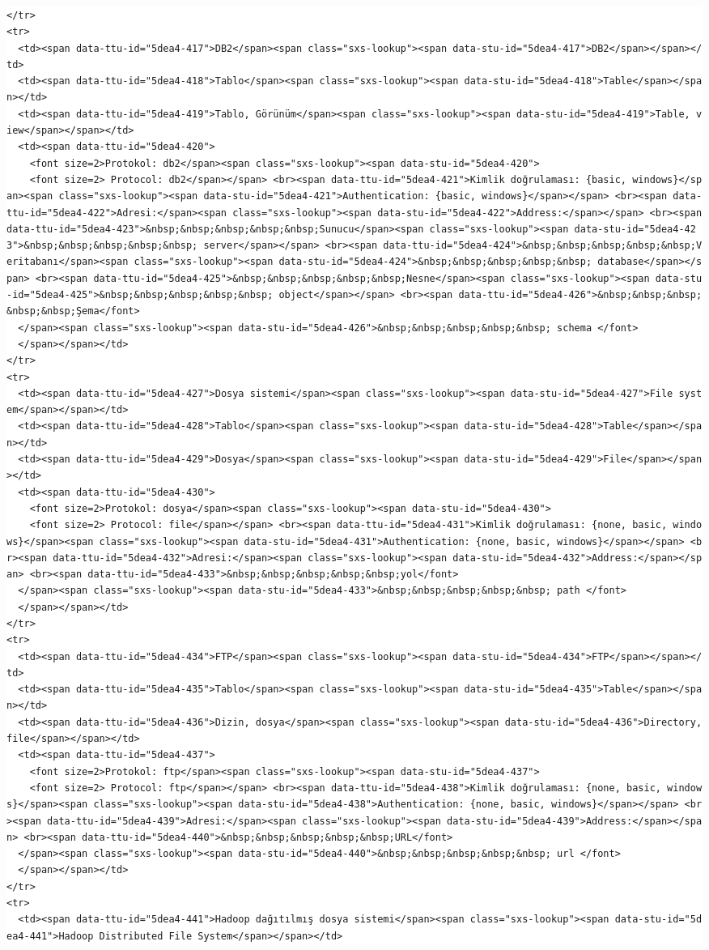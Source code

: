     </tr>
    <tr>
      <td><span data-ttu-id="5dea4-417">DB2</span><span class="sxs-lookup"><span data-stu-id="5dea4-417">DB2</span></span></td>
      <td><span data-ttu-id="5dea4-418">Tablo</span><span class="sxs-lookup"><span data-stu-id="5dea4-418">Table</span></span></td>
      <td><span data-ttu-id="5dea4-419">Tablo, Görünüm</span><span class="sxs-lookup"><span data-stu-id="5dea4-419">Table, view</span></span></td>
      <td><span data-ttu-id="5dea4-420">
        <font size=2>Protokol: db2</span><span class="sxs-lookup"><span data-stu-id="5dea4-420">
        <font size=2> Protocol: db2</span></span> <br><span data-ttu-id="5dea4-421">Kimlik doğrulaması: {basic, windows}</span><span class="sxs-lookup"><span data-stu-id="5dea4-421">Authentication: {basic, windows}</span></span> <br><span data-ttu-id="5dea4-422">Adresi:</span><span class="sxs-lookup"><span data-stu-id="5dea4-422">Address:</span></span> <br><span data-ttu-id="5dea4-423">&nbsp;&nbsp;&nbsp;&nbsp;&nbsp;Sunucu</span><span class="sxs-lookup"><span data-stu-id="5dea4-423">&nbsp;&nbsp;&nbsp;&nbsp;&nbsp; server</span></span> <br><span data-ttu-id="5dea4-424">&nbsp;&nbsp;&nbsp;&nbsp;&nbsp;Veritabanı</span><span class="sxs-lookup"><span data-stu-id="5dea4-424">&nbsp;&nbsp;&nbsp;&nbsp;&nbsp; database</span></span> <br><span data-ttu-id="5dea4-425">&nbsp;&nbsp;&nbsp;&nbsp;&nbsp;Nesne</span><span class="sxs-lookup"><span data-stu-id="5dea4-425">&nbsp;&nbsp;&nbsp;&nbsp;&nbsp; object</span></span> <br><span data-ttu-id="5dea4-426">&nbsp;&nbsp;&nbsp;&nbsp;&nbsp;Şema</font>
      </span><span class="sxs-lookup"><span data-stu-id="5dea4-426">&nbsp;&nbsp;&nbsp;&nbsp;&nbsp; schema </font>
      </span></span></td>
    </tr>
    <tr>
      <td><span data-ttu-id="5dea4-427">Dosya sistemi</span><span class="sxs-lookup"><span data-stu-id="5dea4-427">File system</span></span></td>
      <td><span data-ttu-id="5dea4-428">Tablo</span><span class="sxs-lookup"><span data-stu-id="5dea4-428">Table</span></span></td>
      <td><span data-ttu-id="5dea4-429">Dosya</span><span class="sxs-lookup"><span data-stu-id="5dea4-429">File</span></span></td>
      <td><span data-ttu-id="5dea4-430">
        <font size=2>Protokol: dosya</span><span class="sxs-lookup"><span data-stu-id="5dea4-430">
        <font size=2> Protocol: file</span></span> <br><span data-ttu-id="5dea4-431">Kimlik doğrulaması: {none, basic, windows}</span><span class="sxs-lookup"><span data-stu-id="5dea4-431">Authentication: {none, basic, windows}</span></span> <br><span data-ttu-id="5dea4-432">Adresi:</span><span class="sxs-lookup"><span data-stu-id="5dea4-432">Address:</span></span> <br><span data-ttu-id="5dea4-433">&nbsp;&nbsp;&nbsp;&nbsp;&nbsp;yol</font>
      </span><span class="sxs-lookup"><span data-stu-id="5dea4-433">&nbsp;&nbsp;&nbsp;&nbsp;&nbsp; path </font>
      </span></span></td>
    </tr>
    <tr>
      <td><span data-ttu-id="5dea4-434">FTP</span><span class="sxs-lookup"><span data-stu-id="5dea4-434">FTP</span></span></td>
      <td><span data-ttu-id="5dea4-435">Tablo</span><span class="sxs-lookup"><span data-stu-id="5dea4-435">Table</span></span></td>
      <td><span data-ttu-id="5dea4-436">Dizin, dosya</span><span class="sxs-lookup"><span data-stu-id="5dea4-436">Directory, file</span></span></td>
      <td><span data-ttu-id="5dea4-437">
        <font size=2>Protokol: ftp</span><span class="sxs-lookup"><span data-stu-id="5dea4-437">
        <font size=2> Protocol: ftp</span></span> <br><span data-ttu-id="5dea4-438">Kimlik doğrulaması: {none, basic, windows}</span><span class="sxs-lookup"><span data-stu-id="5dea4-438">Authentication: {none, basic, windows}</span></span> <br><span data-ttu-id="5dea4-439">Adresi:</span><span class="sxs-lookup"><span data-stu-id="5dea4-439">Address:</span></span> <br><span data-ttu-id="5dea4-440">&nbsp;&nbsp;&nbsp;&nbsp;&nbsp;URL</font>
      </span><span class="sxs-lookup"><span data-stu-id="5dea4-440">&nbsp;&nbsp;&nbsp;&nbsp;&nbsp; url </font>
      </span></span></td>
    </tr>
    <tr>
      <td><span data-ttu-id="5dea4-441">Hadoop dağıtılmış dosya sistemi</span><span class="sxs-lookup"><span data-stu-id="5dea4-441">Hadoop Distributed File System</span></span></td>